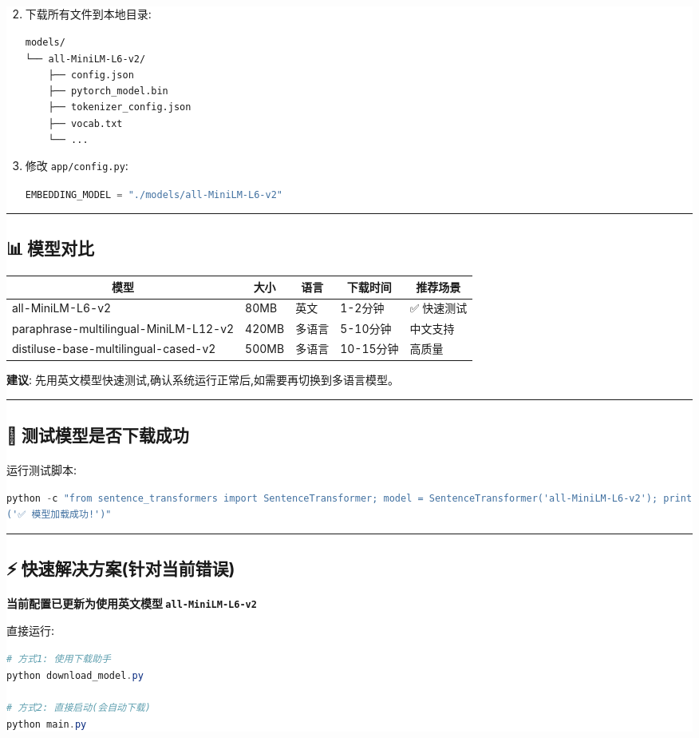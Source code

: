 2. 下载所有文件到本地目录:
   ```
   models/
   └── all-MiniLM-L6-v2/
       ├── config.json
       ├── pytorch_model.bin
       ├── tokenizer_config.json
       ├── vocab.txt
       └── ...
   ```

3. 修改 `app/config.py`:
   ```python
   EMBEDDING_MODEL = "./models/all-MiniLM-L6-v2"
   ```

---

## 📊 模型对比

| 模型 | 大小 | 语言 | 下载时间 | 推荐场景 |
|------|------|------|---------|---------|
| all-MiniLM-L6-v2 | 80MB | 英文 | 1-2分钟 | ✅ 快速测试 |
| paraphrase-multilingual-MiniLM-L12-v2 | 420MB | 多语言 | 5-10分钟 | 中文支持 |
| distiluse-base-multilingual-cased-v2 | 500MB | 多语言 | 10-15分钟 | 高质量 |

**建议**: 先用英文模型快速测试,确认系统运行正常后,如需要再切换到多语言模型。

---

## 🧪 测试模型是否下载成功

运行测试脚本:

```powershell
python -c "from sentence_transformers import SentenceTransformer; model = SentenceTransformer('all-MiniLM-L6-v2'); print('✅ 模型加载成功!')"
```

---

## ⚡ 快速解决方案(针对当前错误)

**当前配置已更新为使用英文模型 `all-MiniLM-L6-v2`**

直接运行:

```powershell
# 方式1: 使用下载助手
python download_model.py

# 方式2: 直接启动(会自动下载)
python main.py
```

